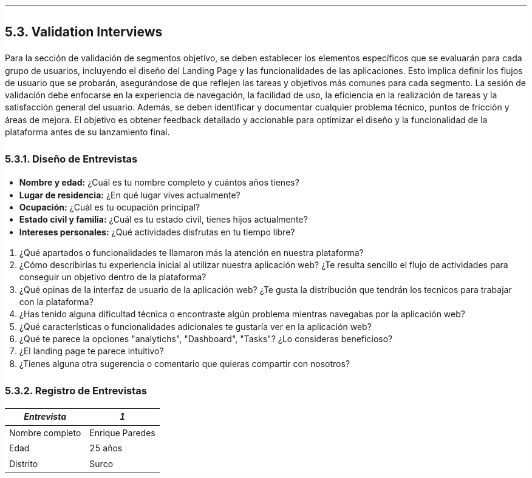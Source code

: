 

--------------


## 5.3. Validation Interviews
Para la sección de validación de segmentos objetivo, se deben establecer los elementos específicos que se evaluarán para cada grupo de usuarios, incluyendo el diseño del Landing Page y las funcionalidades de las aplicaciones. Esto implica definir los flujos de usuario que se probarán, asegurándose de que reflejen las tareas y objetivos más comunes para cada segmento. La sesión de validación debe enfocarse en la experiencia de navegación, la facilidad de uso, la eficiencia en la realización de tareas y la satisfacción general del usuario. Además, se deben identificar y documentar cualquier problema técnico, puntos de fricción y áreas de mejora. El objetivo es obtener feedback detallado y accionable para optimizar el diseño y la funcionalidad de la plataforma antes de su lanzamiento final.

### 5.3.1. Diseño de Entrevistas
- **Nombre y edad:** ¿Cuál es tu nombre completo y cuántos años tienes?
- **Lugar de residencia:** ¿En qué lugar vives actualmente?
- **Ocupación:** ¿Cuál es tu ocupación principal?
- **Estado civil y familia:** ¿Cuál es tu estado civil, tienes hijos actualmente?
- **Intereses personales:** ¿Qué actividades disfrutas en tu tiempo libre?

1. ¿Qué apartados o funcionalidades te llamaron más la atención en nuestra plataforma?
2. ¿Cómo describirías tu experiencia inicial al utilizar nuestra aplicación web? ¿Te resulta sencillo el flujo de actividades para conseguir un objetivo dentro de la plataforma?
3. ¿Qué opinas de la interfaz de usuario de la aplicación web? ¿Te gusta la distribución que tendrán los tecnicos para trabajar con la plataforma?
4. ¿Has tenido alguna dificultad técnica o encontraste algún problema mientras navegabas por la aplicación web?
5. ¿Qué características o funcionalidades adicionales te gustaría ver en la aplicación web?
6. ¿Qué te parece la opciones "analytichs", "Dashboard", "Tasks"? ¿Lo consideras beneficioso?
7. ¿El landing page te parece intuitivo?
8. ¿Tienes alguna otra sugerencia o comentario que quieras compartir con nosotros?
### 5.3.2. Registro de Entrevistas
|***Entrevista***|***1***|
|---------|----------|
|Nombre completo|Enrique Paredes|
|Edad|25 años|
|Distrito|Surco|